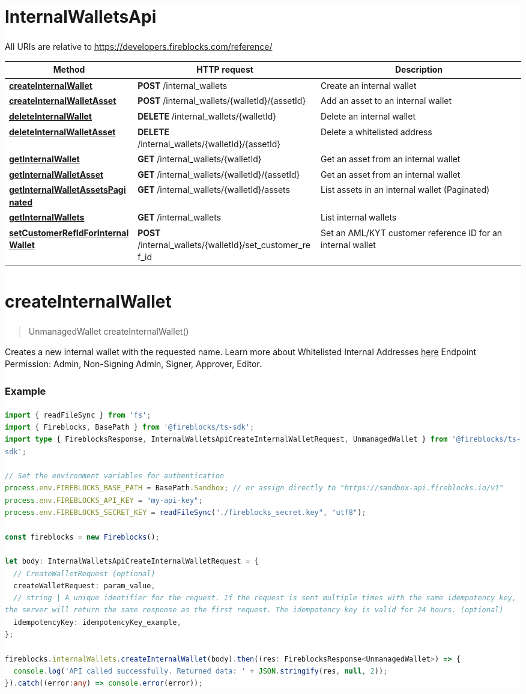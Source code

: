# InternalWalletsApi

All URIs are relative to https://developers.fireblocks.com/reference/

Method | HTTP request | Description
------------- | ------------- | -------------
[**createInternalWallet**](#createInternalWallet) | **POST** /internal_wallets | Create an internal wallet
[**createInternalWalletAsset**](#createInternalWalletAsset) | **POST** /internal_wallets/{walletId}/{assetId} | Add an asset to an internal wallet
[**deleteInternalWallet**](#deleteInternalWallet) | **DELETE** /internal_wallets/{walletId} | Delete an internal wallet
[**deleteInternalWalletAsset**](#deleteInternalWalletAsset) | **DELETE** /internal_wallets/{walletId}/{assetId} | Delete a whitelisted address
[**getInternalWallet**](#getInternalWallet) | **GET** /internal_wallets/{walletId} | Get an asset from an internal wallet
[**getInternalWalletAsset**](#getInternalWalletAsset) | **GET** /internal_wallets/{walletId}/{assetId} | Get an asset from an internal wallet
[**getInternalWalletAssetsPaginated**](#getInternalWalletAssetsPaginated) | **GET** /internal_wallets/{walletId}/assets | List assets in an internal wallet (Paginated)
[**getInternalWallets**](#getInternalWallets) | **GET** /internal_wallets | List internal wallets
[**setCustomerRefIdForInternalWallet**](#setCustomerRefIdForInternalWallet) | **POST** /internal_wallets/{walletId}/set_customer_ref_id | Set an AML/KYT customer reference ID for an internal wallet


# **createInternalWallet**
> UnmanagedWallet createInternalWallet()

Creates a new internal wallet with the requested name.  Learn more about Whitelisted Internal Addresses [here](https://developers.fireblocks.com/docs/whitelist-addresses#internal-wallets)  Endpoint Permission: Admin, Non-Signing Admin, Signer, Approver, Editor.

### Example


```typescript
import { readFileSync } from 'fs';
import { Fireblocks, BasePath } from '@fireblocks/ts-sdk';
import type { FireblocksResponse, InternalWalletsApiCreateInternalWalletRequest, UnmanagedWallet } from '@fireblocks/ts-sdk';

// Set the environment variables for authentication
process.env.FIREBLOCKS_BASE_PATH = BasePath.Sandbox; // or assign directly to "https://sandbox-api.fireblocks.io/v1"
process.env.FIREBLOCKS_API_KEY = "my-api-key";
process.env.FIREBLOCKS_SECRET_KEY = readFileSync("./fireblocks_secret.key", "utf8");

const fireblocks = new Fireblocks();

let body: InternalWalletsApiCreateInternalWalletRequest = {
  // CreateWalletRequest (optional)
  createWalletRequest: param_value,
  // string | A unique identifier for the request. If the request is sent multiple times with the same idempotency key, the server will return the same response as the first request. The idempotency key is valid for 24 hours. (optional)
  idempotencyKey: idempotencyKey_example,
};

fireblocks.internalWallets.createInternalWallet(body).then((res: FireblocksResponse<UnmanagedWallet>) => {
  console.log('API called successfully. Returned data: ' + JSON.stringify(res, null, 2));
}).catch((error:any) => console.error(error));
```
